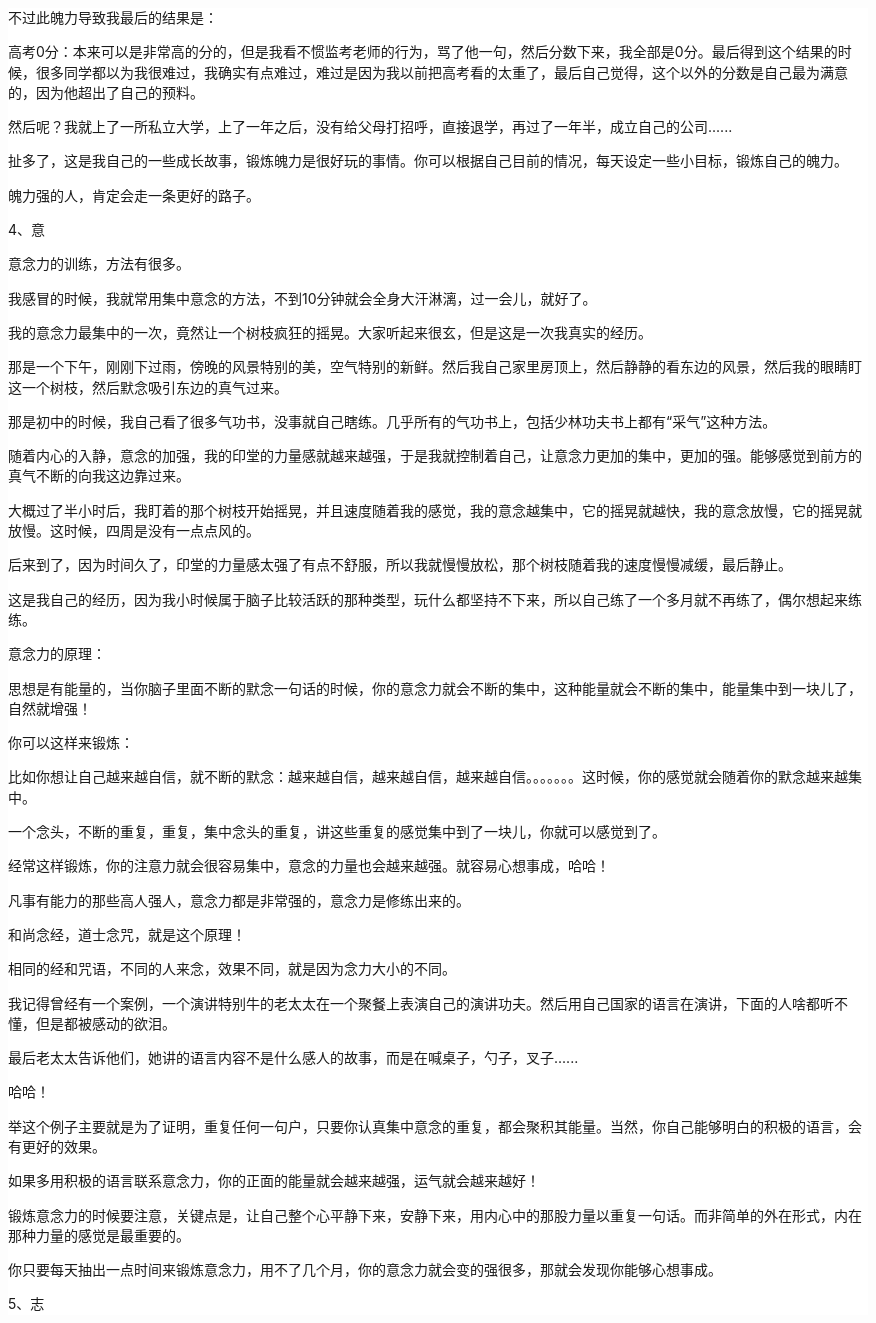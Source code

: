 不过此魄力导致我最后的结果是：

高考0分：本来可以是非常高的分的，但是我看不惯监考老师的行为，骂了他一句，然后分数下来，我全部是0分。最后得到这个结果的时候，很多同学都以为我很难过，我确实有点难过，难过是因为我以前把高考看的太重了，最后自己觉得，这个以外的分数是自己最为满意的，因为他超出了自己的预料。

然后呢？我就上了一所私立大学，上了一年之后，没有给父母打招呼，直接退学，再过了一年半，成立自己的公司......

扯多了，这是我自己的一些成长故事，锻炼魄力是很好玩的事情。你可以根据自己目前的情况，每天设定一些小目标，锻炼自己的魄力。

魄力强的人，肯定会走一条更好的路子。

4、意

意念力的训练，方法有很多。

我感冒的时候，我就常用集中意念的方法，不到10分钟就会全身大汗淋漓，过一会儿，就好了。

我的意念力最集中的一次，竟然让一个树枝疯狂的摇晃。大家听起来很玄，但是这是一次我真实的经历。

那是一个下午，刚刚下过雨，傍晚的风景特别的美，空气特别的新鲜。然后我自己家里房顶上，然后静静的看东边的风景，然后我的眼睛盯这一个树枝，然后默念吸引东边的真气过来。

那是初中的时候，我自己看了很多气功书，没事就自己瞎练。几乎所有的气功书上，包括少林功夫书上都有“采气”这种方法。

随着内心的入静，意念的加强，我的印堂的力量感就越来越强，于是我就控制着自己，让意念力更加的集中，更加的强。能够感觉到前方的真气不断的向我这边靠过来。

大概过了半小时后，我盯着的那个树枝开始摇晃，并且速度随着我的感觉，我的意念越集中，它的摇晃就越快，我的意念放慢，它的摇晃就放慢。这时候，四周是没有一点点风的。

后来到了，因为时间久了，印堂的力量感太强了有点不舒服，所以我就慢慢放松，那个树枝随着我的速度慢慢减缓，最后静止。

这是我自己的经历，因为我小时候属于脑子比较活跃的那种类型，玩什么都坚持不下来，所以自己练了一个多月就不再练了，偶尔想起来练练。

意念力的原理：

思想是有能量的，当你脑子里面不断的默念一句话的时候，你的意念力就会不断的集中，这种能量就会不断的集中，能量集中到一块儿了，自然就增强！

你可以这样来锻炼：

比如你想让自己越来越自信，就不断的默念：越来越自信，越来越自信，越来越自信。。。。。。。这时候，你的感觉就会随着你的默念越来越集中。

一个念头，不断的重复，重复，集中念头的重复，讲这些重复的感觉集中到了一块儿，你就可以感觉到了。

经常这样锻炼，你的注意力就会很容易集中，意念的力量也会越来越强。就容易心想事成，哈哈！

凡事有能力的那些高人强人，意念力都是非常强的，意念力是修练出来的。

和尚念经，道士念咒，就是这个原理！

相同的经和咒语，不同的人来念，效果不同，就是因为念力大小的不同。

我记得曾经有一个案例，一个演讲特别牛的老太太在一个聚餐上表演自己的演讲功夫。然后用自己国家的语言在演讲，下面的人啥都听不懂，但是都被感动的欲泪。

最后老太太告诉他们，她讲的语言内容不是什么感人的故事，而是在喊桌子，勺子，叉子......

哈哈！

举这个例子主要就是为了证明，重复任何一句户，只要你认真集中意念的重复，都会聚积其能量。当然，你自己能够明白的积极的语言，会有更好的效果。

如果多用积极的语言联系意念力，你的正面的能量就会越来越强，运气就会越来越好！

锻炼意念力的时候要注意，关键点是，让自己整个心平静下来，安静下来，用内心中的那股力量以重复一句话。而非简单的外在形式，内在那种力量的感觉是最重要的。

你只要每天抽出一点时间来锻炼意念力，用不了几个月，你的意念力就会变的强很多，那就会发现你能够心想事成。

5、志
